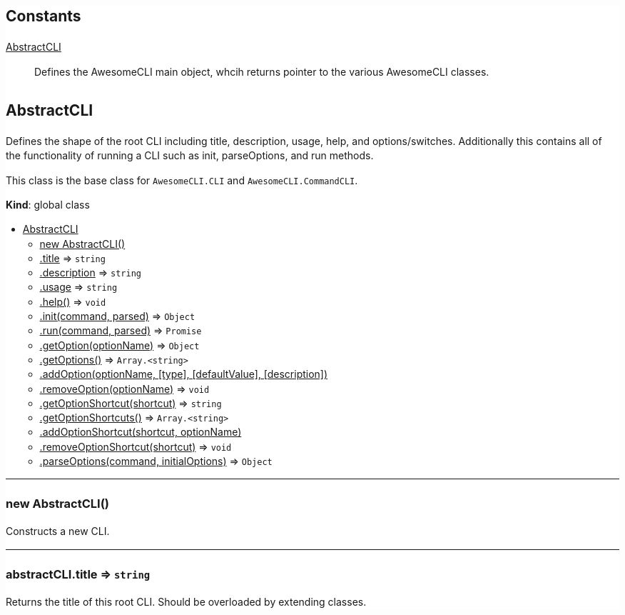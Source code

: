 ## Constants

<dl>
<dt><a href="#AbstractCLI">AbstractCLI</a></dt>
<dd><p>Defines the AwesomeCLI main object, whcih returns pointer to the
various AwesomeCLI classes.</p>
</dd>
</dl>

<a name="AbstractCLI"></a>

## AbstractCLI
Defines the shape of the root CLI including title, description, usage, help, and
options/switches. Additionally this contains all of the functionality of
running a CLI such as init, parseOptions, and run methods.

This class is the base class for `AwesomeCLI.CLI` and `AwesomeCLI.CommandCLI`.

**Kind**: global class  

* [AbstractCLI](#AbstractCLI)
    * [new AbstractCLI()](#new_AbstractCLI_new)
    * [.title](#AbstractCLI+title) ⇒ <code>string</code>
    * [.description](#AbstractCLI+description) ⇒ <code>string</code>
    * [.usage](#AbstractCLI+usage) ⇒ <code>string</code>
    * [.help()](#AbstractCLI+help) ⇒ <code>void</code>
    * [.init(command, parsed)](#AbstractCLI+init) ⇒ <code>Object</code>
    * [.run(command, parsed)](#AbstractCLI+run) ⇒ <code>Promise</code>
    * [.getOption(optionName)](#AbstractCLI+getOption) ⇒ <code>Object</code>
    * [.getOptions()](#AbstractCLI+getOptions) ⇒ <code>Array.&lt;string&gt;</code>
    * [.addOption(optionName, [type], [defaultValue], [description])](#AbstractCLI+addOption)
    * [.removeOption(optionName)](#AbstractCLI+removeOption) ⇒ <code>void</code>
    * [.getOptionShortcut(shortcut)](#AbstractCLI+getOptionShortcut) ⇒ <code>string</code>
    * [.getOptionShortcuts()](#AbstractCLI+getOptionShortcuts) ⇒ <code>Array.&lt;string&gt;</code>
    * [.addOptionShortcut(shortcut, optionName)](#AbstractCLI+addOptionShortcut)
    * [.removeOptionShortcut(shortcut)](#AbstractCLI+removeOptionShortcut) ⇒ <code>void</code>
    * [.parseOptions(command, initialOptions)](#AbstractCLI+parseOptions) ⇒ <code>Object</code>


* * *

<a name="new_AbstractCLI_new"></a>

### new AbstractCLI()
Constructs a new CLI.


* * *

<a name="AbstractCLI+title"></a>

### abstractCLI.title ⇒ <code>string</code>
Returns the title of this root CLI. Should be overloaded
by extending classes.
